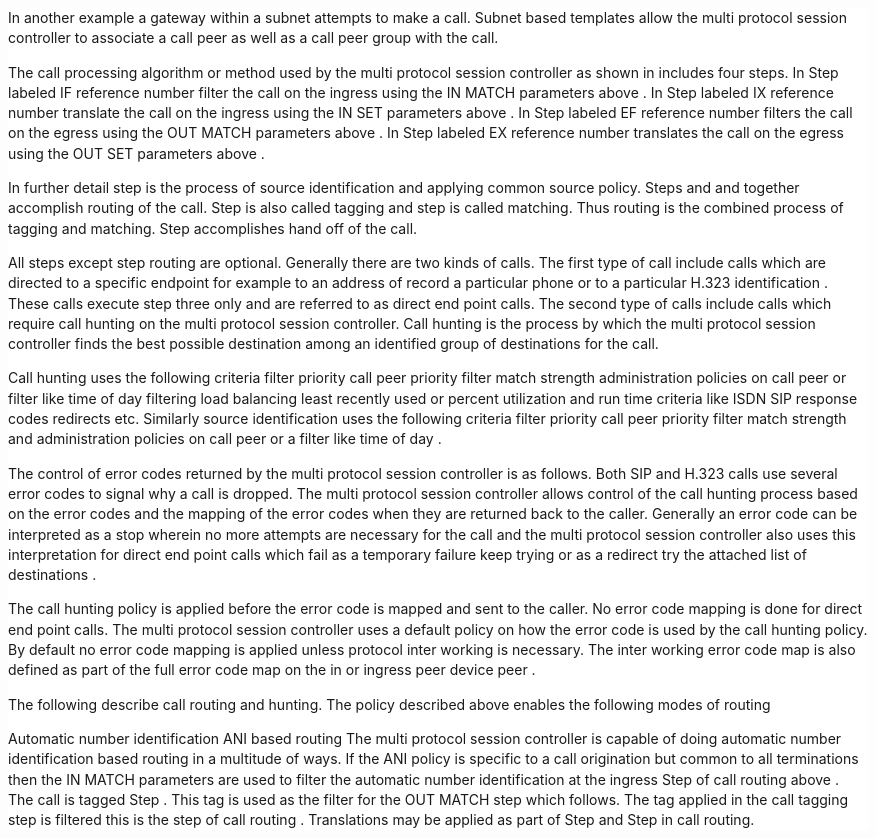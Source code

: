 In another example a gateway within a subnet attempts to make a call. Subnet based templates allow the multi protocol session controller to associate a call peer as well as a call peer group with the call.

The call processing algorithm or method used by the multi protocol session controller as shown in includes four steps. In Step labeled IF reference number filter the call on the ingress using the IN MATCH parameters above . In Step labeled IX reference number translate the call on the ingress using the IN SET parameters above . In Step labeled EF reference number filters the call on the egress using the OUT MATCH parameters above . In Step labeled EX reference number translates the call on the egress using the OUT SET parameters above .

In further detail step is the process of source identification and applying common source policy. Steps and and together accomplish routing of the call. Step is also called tagging and step is called matching. Thus routing is the combined process of tagging and matching. Step accomplishes hand off of the call.

All steps except step routing are optional. Generally there are two kinds of calls. The first type of call include calls which are directed to a specific endpoint for example to an address of record a particular phone or to a particular H.323 identification . These calls execute step three only and are referred to as direct end point calls. The second type of calls include calls which require call hunting on the multi protocol session controller. Call hunting is the process by which the multi protocol session controller finds the best possible destination among an identified group of destinations for the call.

Call hunting uses the following criteria filter priority call peer priority filter match strength administration policies on call peer or filter like time of day filtering load balancing least recently used or percent utilization and run time criteria like ISDN SIP response codes redirects etc. Similarly source identification uses the following criteria filter priority call peer priority filter match strength and administration policies on call peer or a filter like time of day .

The control of error codes returned by the multi protocol session controller is as follows. Both SIP and H.323 calls use several error codes to signal why a call is dropped. The multi protocol session controller allows control of the call hunting process based on the error codes and the mapping of the error codes when they are returned back to the caller. Generally an error code can be interpreted as a stop wherein no more attempts are necessary for the call and the multi protocol session controller also uses this interpretation for direct end point calls which fail as a temporary failure keep trying or as a redirect try the attached list of destinations .

The call hunting policy is applied before the error code is mapped and sent to the caller. No error code mapping is done for direct end point calls. The multi protocol session controller uses a default policy on how the error code is used by the call hunting policy. By default no error code mapping is applied unless protocol inter working is necessary. The inter working error code map is also defined as part of the full error code map on the in or ingress peer device peer .

The following describe call routing and hunting. The policy described above enables the following modes of routing 

Automatic number identification ANI based routing The multi protocol session controller is capable of doing automatic number identification based routing in a multitude of ways. If the ANI policy is specific to a call origination but common to all terminations then the IN MATCH parameters are used to filter the automatic number identification at the ingress Step of call routing above . The call is tagged Step . This tag is used as the filter for the OUT MATCH step which follows. The tag applied in the call tagging step is filtered this is the step of call routing . Translations may be applied as part of Step and Step in call routing.
